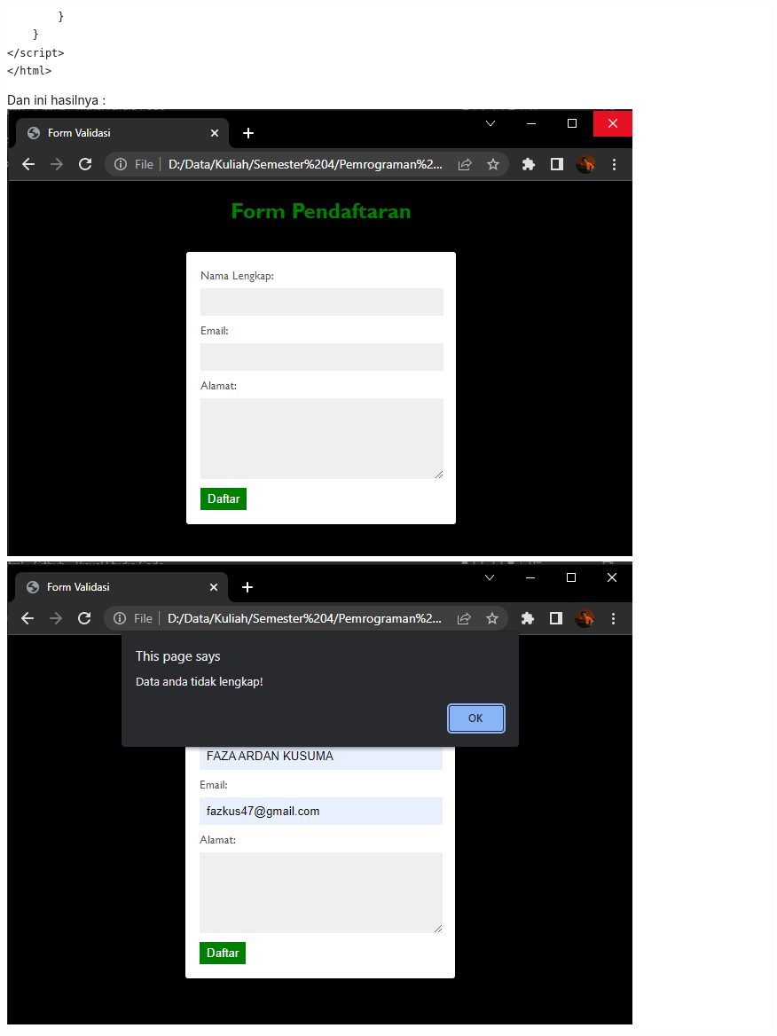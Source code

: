 ```
		}
	}
</script>
</html>
```

Dan ini hasilnya :<br>
![Validasi1](Pic/validasi1.png)<br>
![Validasi2](Pic/validasi2.png)<br>